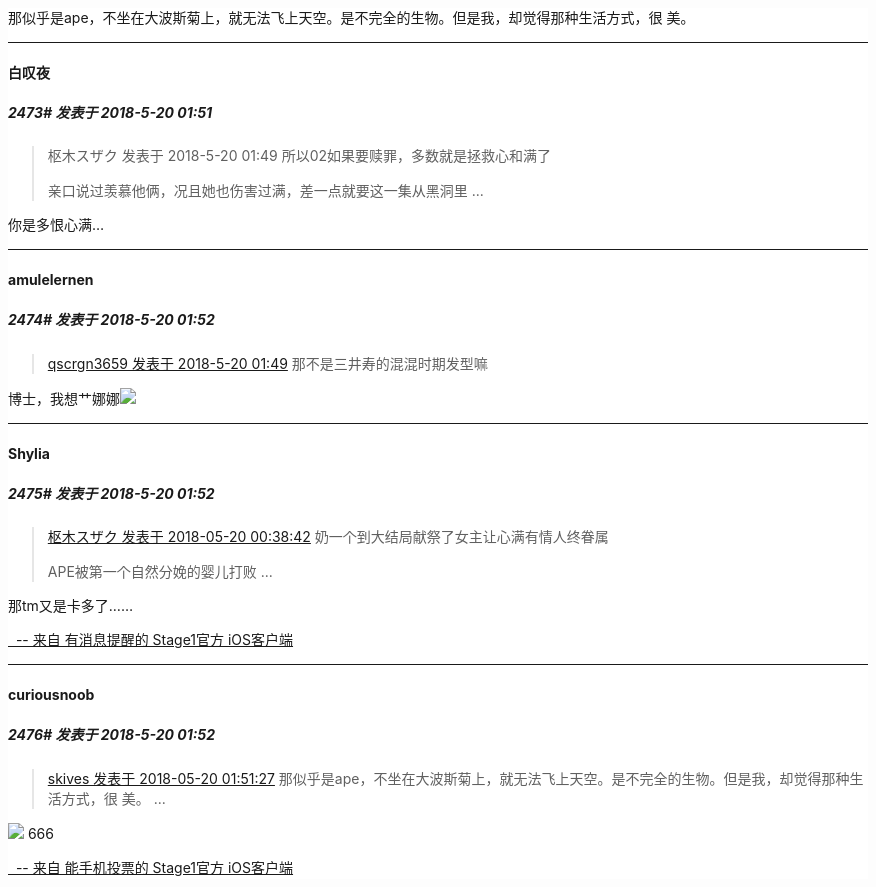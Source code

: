 
那似乎是ape，不坐在大波斯菊上，就无法飞上天空。是不完全的生物。但是我，却觉得那种生活方式，很 美。


-----

####  白叹夜  
##### 2473#       发表于 2018-5-20 01:51


<blockquote>枢木スザク 发表于 2018-5-20 01:49
所以02如果要赎罪，多数就是拯救心和满了


亲口说过羡慕他俩，况且她也伤害过满，差一点就要这一集从黑洞里 ...</blockquote>
你是多恨心满…


-----

####  amulelernen  
##### 2474#       发表于 2018-5-20 01:52


<blockquote><a href="httphttps://bbs.saraba1st.com/2b/forum.php?mod=redirect&amp;goto=findpost&amp;pid=39678947&amp;ptid=1673546" target="_blank">qscrgn3659 发表于 2018-5-20 01:49</a>
那不是三井寿的混混时期发型嘛</blockquote>
博士，我想艹娜娜<img src="https://static.saraba1st.com/image/smiley/face2017/138.png" referrerpolicy="no-referrer">


-----

####  Shylia  
##### 2475#       发表于 2018-5-20 01:52


<blockquote><a href="httphttps://bbs.saraba1st.com/2b/forum.php?mod=redirect&amp;goto=findpost&amp;pid=39678166&amp;ptid=1673546" target="_blank">枢木スザク 发表于 2018-05-20 00:38:42</a>
奶一个到大结局献祭了女主让心满有情人终眷属


APE被第一个自然分娩的婴儿打败 ...</blockquote>那tm又是卡多了……

[  -- 来自 有消息提醒的 Stage1官方 iOS客户端](https://itunes.apple.com/fi/app/saraba1st/id1221237470?mt=8)


-----

####  curiousnoob  
##### 2476#       发表于 2018-5-20 01:52


<blockquote><a href="httphttps://bbs.saraba1st.com/2b/forum.php?mod=redirect&amp;goto=findpost&amp;pid=39678968&amp;ptid=1673546" target="_blank">skives 发表于 2018-05-20 01:51:27</a>
那似乎是ape，不坐在大波斯菊上，就无法飞上天空。是不完全的生物。但是我，却觉得那种生活方式，很 美。 ...</blockquote><img src="https://static.saraba1st.com/image/smiley/face2017/019.png" referrerpolicy="no-referrer"> 666

[  -- 来自 能手机投票的 Stage1官方 iOS客户端](https://itunes.apple.com/fi/app/saraba1st/id1221237470?mt=8)

